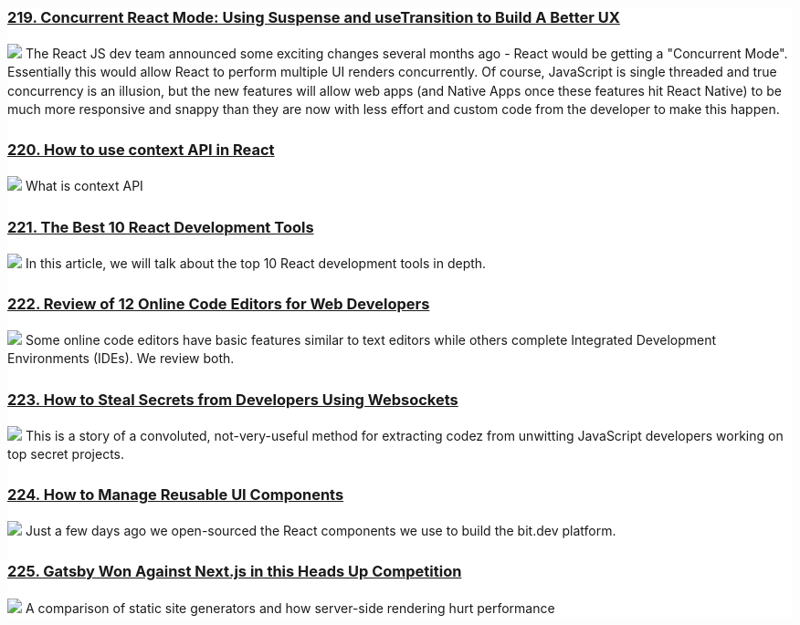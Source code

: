 ### [219. Concurrent React Mode: Using Suspense and useTransition to Build A Better UX](https://hackernoon.com/concurrent-react-using-suspense-and-usetransition-to-build-better-ux-cman2cdd)
![](https://images.unsplash.com/photo-1518932945647-7a1c969f8be2?ixlib=rb-1.2.1&q=80&fm=jpg&crop=entropy&cs=tinysrgb&w=1080&fit=max&ixid=eyJhcHBfaWQiOjEwMDk2Mn0)
The React JS dev team announced some exciting changes several months ago - React would be getting a "Concurrent Mode". Essentially this would allow React to perform multiple UI renders concurrently. Of course, JavaScript is single threaded and true concurrency is an illusion, but the new features will allow web apps (and Native Apps once these features hit React Native) to be much more responsive and snappy than they are now with less effort and custom code from the developer to make this happen.

### [220. How to use context API in React](https://hackernoon.com/how-to-use-context-api-in-react-ud4o3v8f)
![](https://cdn.hackernoon.com/images/gp1d3vsm.jpg)
What is context API

### [221. The Best 10 React Development Tools](https://hackernoon.com/the-10-best-react-development-tools)
![](https://cdn.hackernoon.com/images/4sYzMFfsifXntKzPUjgUipJUb1K2-e81377f.jpeg)
In this article, we will talk about the top 10 React development tools in depth.

### [222. Review of 12 Online Code Editors for Web Developers](https://hackernoon.com/review-of-12-online-code-editors-for-web-developers-xq83336g)
![](https://cdn.hackernoon.com/images/vs58yHu80FMCBlLC590ASRmc8Hl1-wq1233xt.jpeg)
Some online code editors have basic features similar to text editors while others complete Integrated Development Environments (IDEs). We review both.

### [223. How to Steal Secrets from Developers Using Websockets](https://hackernoon.com/how-to-steal-secrets-from-developers-using-websockets-dw3p3zgk)
![](https://cdn.hackernoon.com/images/1k532bry.jpg)
This is a story of a convoluted, not-very-useful method for extracting codez from unwitting JavaScript developers working on top secret projects.

### [224. How to Manage Reusable UI Components](https://hackernoon.com/how-to-manage-reusable-ui-components-iu1x32up)
![](https://cdn.hackernoon.com/images/tz1mk3yx7.jpg)
Just a few days ago we open-sourced the React components we use to build the bit.dev platform. 

### [225. Gatsby Won Against Next.js in this Heads Up Competition](https://hackernoon.com/gatsby-won-against-nextjs-in-this-heads-up-competition-xa7p3ysc)
![](https://cdn.hackernoon.com/images/t71b2e95.gif)
A comparison of static site generators and how server-side rendering hurt performance
